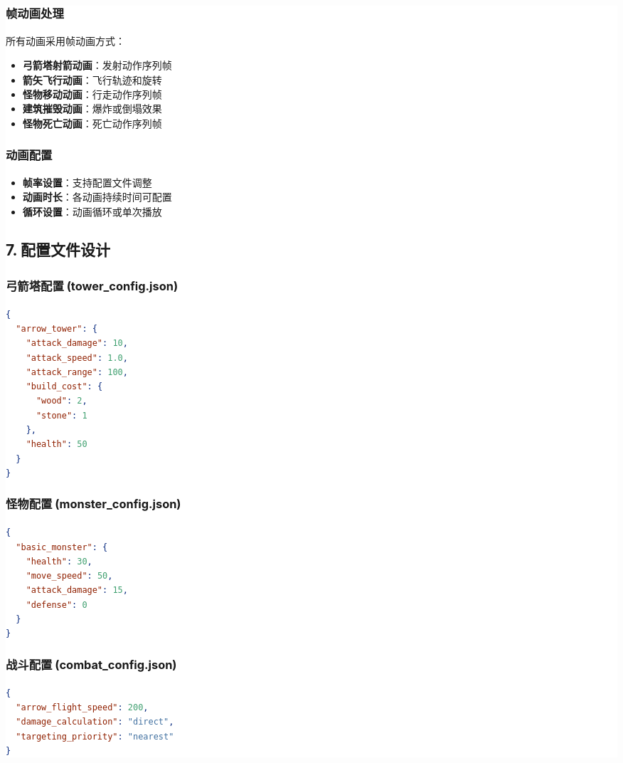 ### 帧动画处理
所有动画采用帧动画方式：
- **弓箭塔射箭动画**：发射动作序列帧
- **箭矢飞行动画**：飞行轨迹和旋转
- **怪物移动动画**：行走动作序列帧
- **建筑摧毁动画**：爆炸或倒塌效果
- **怪物死亡动画**：死亡动作序列帧

### 动画配置
- **帧率设置**：支持配置文件调整
- **动画时长**：各动画持续时间可配置
- **循环设置**：动画循环或单次播放

## 7. 配置文件设计

### 弓箭塔配置 (tower_config.json)
```json
{
  "arrow_tower": {
    "attack_damage": 10,
    "attack_speed": 1.0,
    "attack_range": 100,
    "build_cost": {
      "wood": 2,
      "stone": 1
    },
    "health": 50
  }
}
```

### 怪物配置 (monster_config.json)
```json
{
  "basic_monster": {
    "health": 30,
    "move_speed": 50,
    "attack_damage": 15,
    "defense": 0
  }
}
```

### 战斗配置 (combat_config.json)
```json
{
  "arrow_flight_speed": 200,
  "damage_calculation": "direct",
  "targeting_priority": "nearest"
}
```
